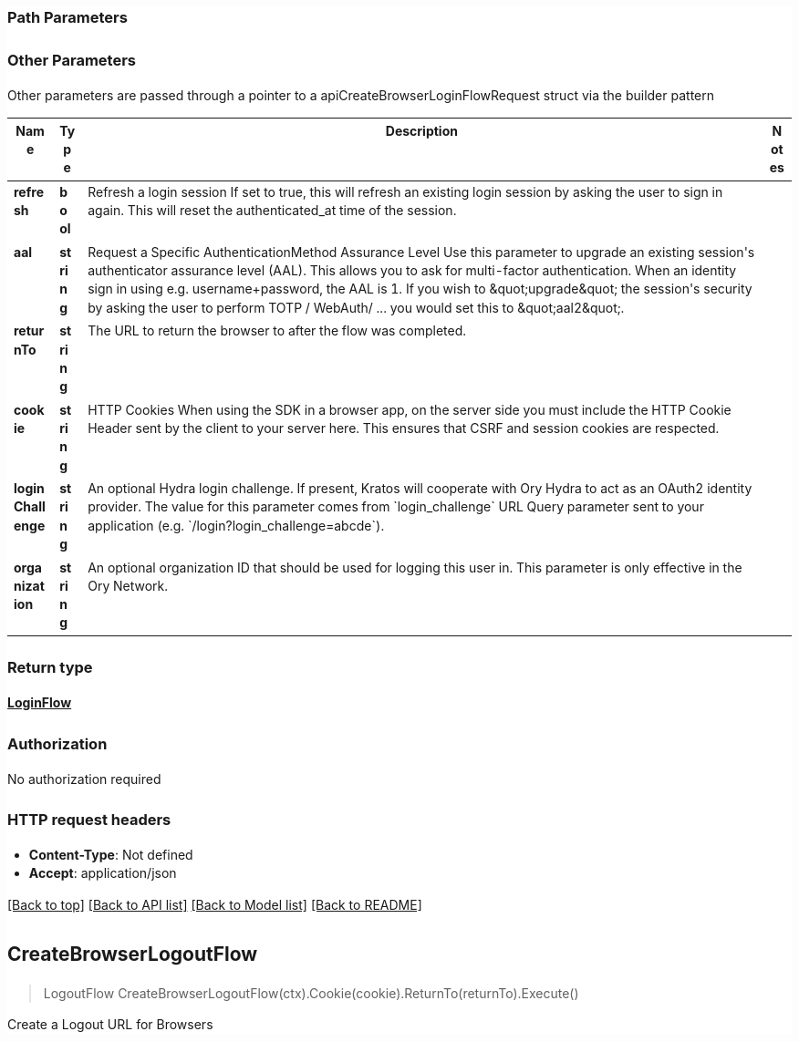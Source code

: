 ### Path Parameters



### Other Parameters

Other parameters are passed through a pointer to a apiCreateBrowserLoginFlowRequest struct via the builder pattern


Name | Type | Description  | Notes
------------- | ------------- | ------------- | -------------
 **refresh** | **bool** | Refresh a login session  If set to true, this will refresh an existing login session by asking the user to sign in again. This will reset the authenticated_at time of the session. | 
 **aal** | **string** | Request a Specific AuthenticationMethod Assurance Level  Use this parameter to upgrade an existing session&#39;s authenticator assurance level (AAL). This allows you to ask for multi-factor authentication. When an identity sign in using e.g. username+password, the AAL is 1. If you wish to \&quot;upgrade\&quot; the session&#39;s security by asking the user to perform TOTP / WebAuth/ ... you would set this to \&quot;aal2\&quot;. | 
 **returnTo** | **string** | The URL to return the browser to after the flow was completed. | 
 **cookie** | **string** | HTTP Cookies  When using the SDK in a browser app, on the server side you must include the HTTP Cookie Header sent by the client to your server here. This ensures that CSRF and session cookies are respected. | 
 **loginChallenge** | **string** | An optional Hydra login challenge. If present, Kratos will cooperate with Ory Hydra to act as an OAuth2 identity provider.  The value for this parameter comes from &#x60;login_challenge&#x60; URL Query parameter sent to your application (e.g. &#x60;/login?login_challenge&#x3D;abcde&#x60;). | 
 **organization** | **string** | An optional organization ID that should be used for logging this user in. This parameter is only effective in the Ory Network. | 

### Return type

[**LoginFlow**](LoginFlow.md)

### Authorization

No authorization required

### HTTP request headers

- **Content-Type**: Not defined
- **Accept**: application/json

[[Back to top]](#) [[Back to API list]](../README.md#documentation-for-api-endpoints)
[[Back to Model list]](../README.md#documentation-for-models)
[[Back to README]](../README.md)


## CreateBrowserLogoutFlow

> LogoutFlow CreateBrowserLogoutFlow(ctx).Cookie(cookie).ReturnTo(returnTo).Execute()

Create a Logout URL for Browsers
